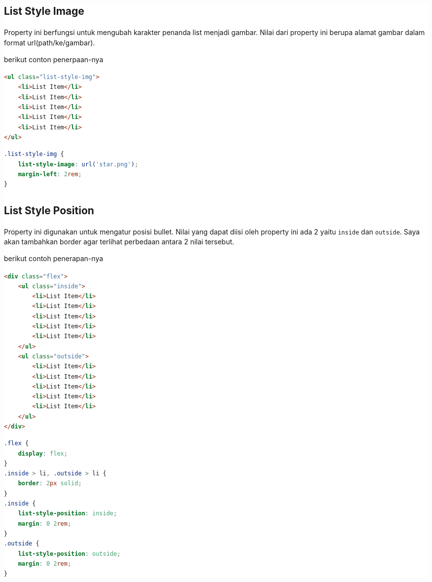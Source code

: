 ## List Style Image

Property ini berfungsi untuk mengubah karakter penanda list menjadi gambar. Nilai dari property ini berupa alamat gambar dalam format url(path/ke/gambar).

berikut conton penerpaan-nya

```html
<ul class="list-style-img">
    <li>List Item</li>
    <li>List Item</li>
    <li>List Item</li>
    <li>List Item</li>
    <li>List Item</li>
</ul>
```

```css
.list-style-img {
    list-style-image: url('star.png');
    margin-left: 2rem;
}
```

## List Style Position

Property ini digunakan untuk mengatur posisi bullet. Nilai yang dapat diisi oleh property ini ada 2 yaitu `inside` dan `outside`. Saya akan tambahkan border agar terlihat perbedaan antara 2 nilai tersebut.

berikut contoh penerapan-nya

```html
<div class="flex">
    <ul class="inside">
        <li>List Item</li>
        <li>List Item</li>
        <li>List Item</li>
        <li>List Item</li>
        <li>List Item</li>
    </ul>
    <ul class="outside">
        <li>List Item</li>
        <li>List Item</li>
        <li>List Item</li>
        <li>List Item</li>
        <li>List Item</li>
    </ul>
</div>
```

```css
.flex {
    display: flex;
}
.inside > li, .outside > li {
    border: 2px solid;
}
.inside {
    list-style-position: inside;
    margin: 0 2rem;
}
.outside {
    list-style-position: outside;
    margin: 0 2rem;
}
```